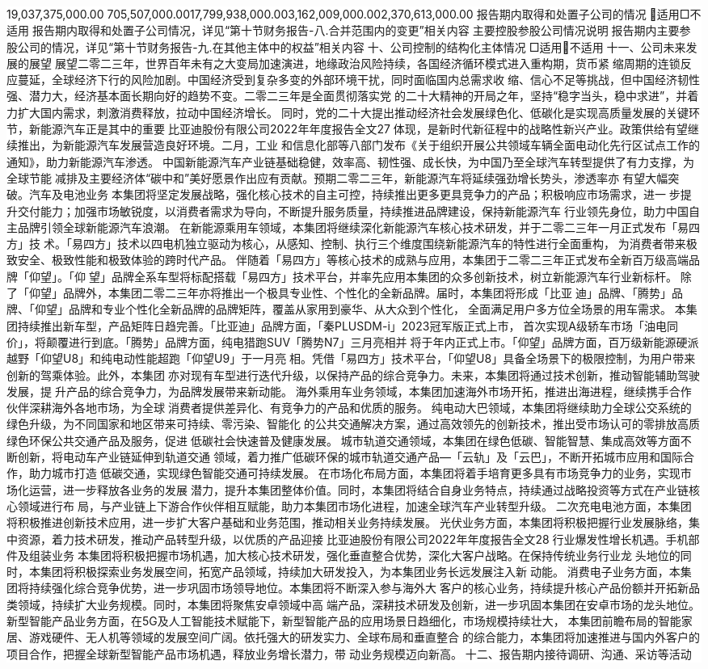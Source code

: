 19,037,375,000.00
705,507,000.0017,799,938,000.003,162,009,000.002,370,613,000.00
报告期内取得和处置子公司的情况
适用□不适用
报告期内取得和处置子公司情况，详见“第十节财务报告-八.合并范围内的变更”相关内容
主要控股参股公司情况说明
报告期内主要参股公司的情况，详见“第十节财务报告-九.在其他主体中的权益”相关内容
十、公司控制的结构化主体情况
□适用不适用
十一、公司未来发展的展望
展望二零二三年，世界百年未有之大变局加速演进，地缘政治风险持续，各国经济循环模式进入重构期，货币紧
缩周期的连锁反应蔓延，全球经济下行的风险加剧。中国经济受到复杂多变的外部环境干扰，同时面临国内总需求收
缩、信心不足等挑战，但中国经济韧性强、潜力大，经济基本面长期向好的趋势不变。二零二三年是全面贯彻落实党
的二十大精神的开局之年，坚持“稳字当头，稳中求进”，并着力扩大国内需求，刺激消费释放，拉动中国经济增长。
同时，党的二十大提出推动经济社会发展绿色化、低碳化是实现高质量发展的关键环节，新能源汽车正是其中的重要
比亚迪股份有限公司2022年年度报告全文27
体现，是新时代新征程中的战略性新兴产业。政策供给有望继续推出，为新能源汽车发展营造良好环境。二月，工业
和信息化部等八部门发布《关于组织开展公共领域车辆全面电动化先行区试点工作的通知》，助力新能源汽车渗透。
中国新能源汽车产业链基础稳健，效率高、韧性强、成长快，为中国乃至全球汽车转型提供了有力支撑，为全球节能
减排及主要经济体“碳中和”美好愿景作出应有贡献。预期二零二三年，新能源汽车将延续强劲增长势头，渗透率亦
有望大幅突破。汽车及电池业务
本集团将坚定发展战略，强化核心技术的自主可控，持续推出更多更具竞争力的产品；积极响应市场需求，进一
步提升交付能力；加强市场敏锐度，以消费者需求为导向，不断提升服务质量，持续推进品牌建设，保持新能源汽车
行业领先身位，助力中国自主品牌引领全球新能源汽车浪潮。
在新能源乘用车领域，本集团将继续深化新能源汽车核心技术研发，并于二零二三年一月正式发布「易四方」技
术。「易四方」技术以四电机独立驱动为核心，从感知、控制、执行三个维度围绕新能源汽车的特性进行全面重构，
为消费者带来极致安全、极致性能和极致体验的跨时代产品。
伴随着「易四方」等核心技术的成熟与应用，本集团于二零二三年正式发布全新百万级高端品牌「仰望」。「仰
望」品牌全系车型将标配搭载「易四方」技术平台，并率先应用本集团的众多创新技术，树立新能源汽车行业新标杆。
除了「仰望」品牌外，本集团二零二三年亦将推出一个极具专业性、个性化的全新品牌。届时，本集团将形成「比亚
迪」品牌、「腾势」品牌、「仰望」品牌和专业个性化全新品牌的品牌矩阵，覆盖从家用到豪华、从大众到个性化，
全面满足用户多方位全场景的用车需求。
本集团持续推出新车型，产品矩阵日趋完善。「比亚迪」品牌方面，「秦PLUSDM-i」2023冠军版正式上市，
首次实现A级轿车市场「油电同价」，将颠覆进行到底。「腾势」品牌方面，纯电猎跑SUV「腾势N7」三月亮相并
将于年内正式上市。「仰望」品牌方面，百万级新能源硬派越野「仰望U8」和纯电动性能超跑「仰望U9」于一月亮
相。凭借「易四方」技术平台，「仰望U8」具备全场景下的极限控制，为用户带来创新的驾乘体验。此外，本集团
亦对现有车型进行迭代升级，以保持产品的综合竞争力。未来，本集团将通过技术创新，推动智能辅助驾驶发展，提
升产品的综合竞争力，为品牌发展带来新动能。
海外乘用车业务领域，本集团加速海外市场开拓，推进出海进程，继续携手合作伙伴深耕海外各地市场，为全球
消费者提供差异化、有竞争力的产品和优质的服务。
纯电动大巴领域，本集团将继续助力全球公交系统的绿色升级，为不同国家和地区带来可持续、零污染、智能化
的公共交通解决方案，通过高效领先的创新技术，推出受市场认可的零排放高质绿色环保公共交通产品及服务，促进
低碳社会快速普及健康发展。
城市轨道交通领域，本集团在绿色低碳、智能智慧、集成高效等方面不断创新，将电动车产业链延伸到轨道交通
领域，着力推广低碳环保的城市轨道交通产品—「云轨」及「云巴」，不断开拓城市应用和国际合作，助力城市打造
低碳交通，实现绿色智能交通可持续发展。
在市场化布局方面，本集团将着手培育更多具有市场竞争力的业务，实现市场化运营，进一步释放各业务的发展
潜力，提升本集团整体价值。同时，本集团将结合自身业务特点，持续通过战略投资等方式在产业链核心领域进行布
局，与产业链上下游合作伙伴相互赋能，助力本集团市场化进程，加速全球汽车产业转型升级。
二次充电电池方面，本集团将积极推进创新技术应用，进一步扩大客户基础和业务范围，推动相关业务持续发展。
光伏业务方面，本集团将积极把握行业发展脉络，集中资源，着力技术研发，推动产品转型升级，以优质的产品迎接
比亚迪股份有限公司2022年年度报告全文28
行业爆发性增长机遇。手机部件及组装业务
本集团将积极把握市场机遇，加大核心技术研发，强化垂直整合优势，深化大客户战略。在保持传统业务行业龙
头地位的同时，本集团将积极探索业务发展空间，拓宽产品领域，持续加大研发投入，为本集团业务长远发展注入新
动能。
消费电子业务方面，本集团将持续强化综合竞争优势，进一步巩固市场领导地位。本集团将不断深入参与海外大
客户的核心业务，持续提升核心产品份额并开拓新品类领域，持续扩大业务规模。同时，本集团将聚焦安卓领域中高
端产品，深耕技术研发及创新，进一步巩固本集团在安卓市场的龙头地位。
新型智能产品业务方面，在5G及人工智能技术赋能下，新型智能产品的应用场景日趋细化，市场规模持续壮大，
本集团前瞻布局的智能家居、游戏硬件、无人机等领域的发展空间广阔。依托强大的研发实力、全球布局和垂直整合
的综合能力，本集团将加速推进与国内外客户的项目合作，把握全球新型智能产品市场机遇，释放业务增长潜力，带
动业务规模迈向新高。
十二、报告期内接待调研、沟通、采访等活动